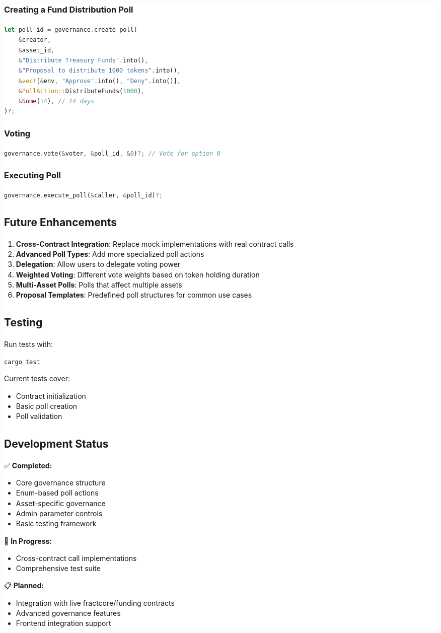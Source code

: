 ### Creating a Fund Distribution Poll
```rust
let poll_id = governance.create_poll(
    &creator,
    &asset_id,
    &"Distribute Treasury Funds".into(),
    &"Proposal to distribute 1000 tokens".into(),
    &vec![&env, "Approve".into(), "Deny".into()],
    &PollAction::DistributeFunds(1000),
    &Some(14), // 14 days
)?;
```

### Voting
```rust
governance.vote(&voter, &poll_id, &0)?; // Vote for option 0
```

### Executing Poll
```rust
governance.execute_poll(&caller, &poll_id)?;
```

## Future Enhancements

1. **Cross-Contract Integration**: Replace mock implementations with real contract calls
2. **Advanced Poll Types**: Add more specialized poll actions
3. **Delegation**: Allow users to delegate voting power
4. **Weighted Voting**: Different vote weights based on token holding duration
5. **Multi-Asset Polls**: Polls that affect multiple assets
6. **Proposal Templates**: Predefined poll structures for common use cases

## Testing

Run tests with:
```bash
cargo test
```

Current tests cover:
- Contract initialization
- Basic poll creation
- Poll validation

## Development Status

✅ **Completed:**
- Core governance structure
- Enum-based poll actions
- Asset-specific governance
- Admin parameter controls
- Basic testing framework

🔄 **In Progress:**
- Cross-contract call implementations
- Comprehensive test suite

📋 **Planned:**
- Integration with live fractcore/funding contracts
- Advanced governance features
- Frontend integration support
